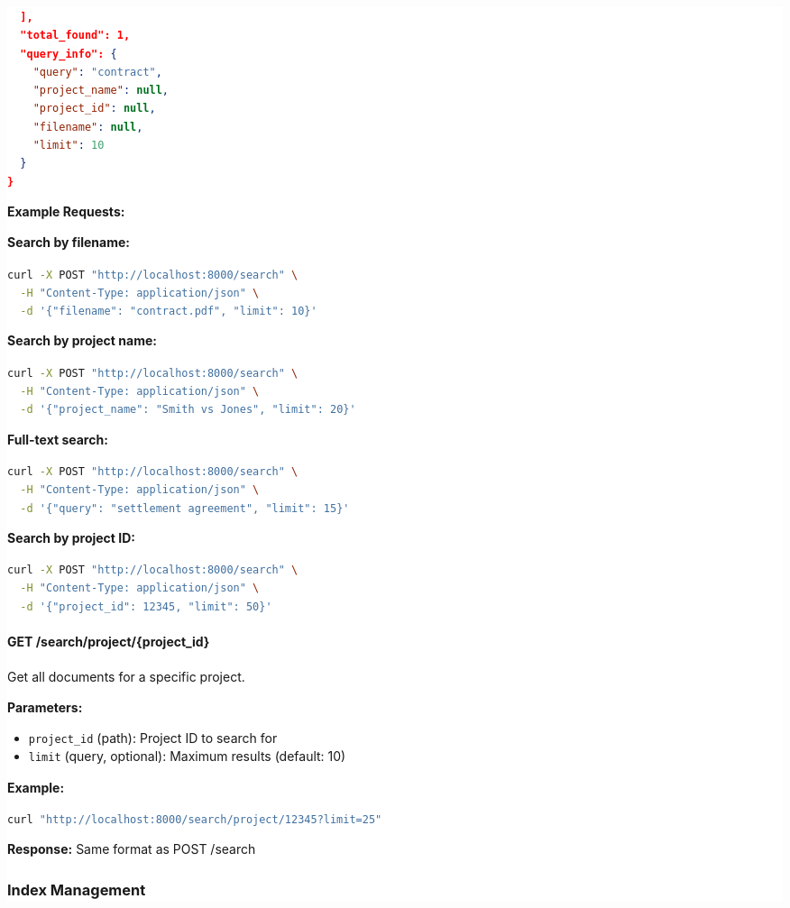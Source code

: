```json
  ],
  "total_found": 1,
  "query_info": {
    "query": "contract",
    "project_name": null,
    "project_id": null,
    "filename": null,
    "limit": 10
  }
}
```

**Example Requests:**

**Search by filename:**
```bash
curl -X POST "http://localhost:8000/search" \
  -H "Content-Type: application/json" \
  -d '{"filename": "contract.pdf", "limit": 10}'
```

**Search by project name:**
```bash
curl -X POST "http://localhost:8000/search" \
  -H "Content-Type: application/json" \
  -d '{"project_name": "Smith vs Jones", "limit": 20}'
```

**Full-text search:**
```bash
curl -X POST "http://localhost:8000/search" \
  -H "Content-Type: application/json" \
  -d '{"query": "settlement agreement", "limit": 15}'
```

**Search by project ID:**
```bash
curl -X POST "http://localhost:8000/search" \
  -H "Content-Type: application/json" \
  -d '{"project_id": 12345, "limit": 50}'
```

#### GET /search/project/{project_id}
Get all documents for a specific project.

**Parameters:**
- `project_id` (path): Project ID to search for
- `limit` (query, optional): Maximum results (default: 10)

**Example:**
```bash
curl "http://localhost:8000/search/project/12345?limit=25"
```

**Response:** Same format as POST /search

### Index Management

